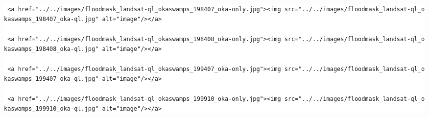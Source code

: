      <a href="../../images/floodmask_landsat-ql_okaswamps_198407_oka-only.jpg"><img src="../../images/floodmask_landsat-ql_okaswamps_198407_oka-ql.jpg" alt="image"/></a>

     <a href="../../images/floodmask_landsat-ql_okaswamps_198408_oka-only.jpg"><img src="../../images/floodmask_landsat-ql_okaswamps_198408_oka-ql.jpg" alt="image"/></a>

     <a href="../../images/floodmask_landsat-ql_okaswamps_199407_oka-only.jpg"><img src="../../images/floodmask_landsat-ql_okaswamps_199407_oka-ql.jpg" alt="image"/></a>

     <a href="../../images/floodmask_landsat-ql_okaswamps_199910_oka-only.jpg"><img src="../../images/floodmask_landsat-ql_okaswamps_199910_oka-ql.jpg" alt="image"/></a>
